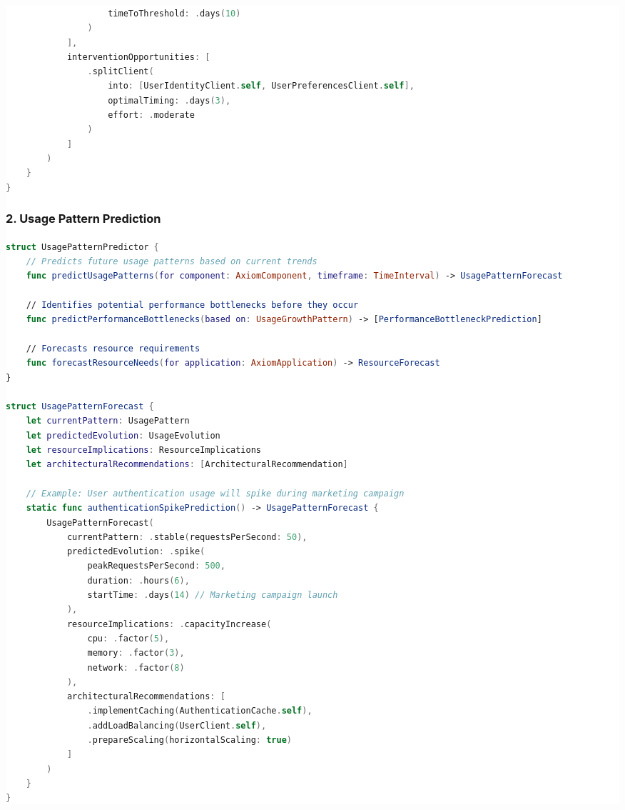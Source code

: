 ```swift
                    timeToThreshold: .days(10)
                )
            ],
            interventionOpportunities: [
                .splitClient(
                    into: [UserIdentityClient.self, UserPreferencesClient.self],
                    optimalTiming: .days(3),
                    effort: .moderate
                )
            ]
        )
    }
}
```

### 2. Usage Pattern Prediction
```swift
struct UsagePatternPredictor {
    // Predicts future usage patterns based on current trends
    func predictUsagePatterns(for component: AxiomComponent, timeframe: TimeInterval) -> UsagePatternForecast
    
    // Identifies potential performance bottlenecks before they occur
    func predictPerformanceBottlenecks(based on: UsageGrowthPattern) -> [PerformanceBottleneckPrediction]
    
    // Forecasts resource requirements
    func forecastResourceNeeds(for application: AxiomApplication) -> ResourceForecast
}

struct UsagePatternForecast {
    let currentPattern: UsagePattern
    let predictedEvolution: UsageEvolution
    let resourceImplications: ResourceImplications
    let architecturalRecommendations: [ArchitecturalRecommendation]
    
    // Example: User authentication usage will spike during marketing campaign
    static func authenticationSpikePrediction() -> UsagePatternForecast {
        UsagePatternForecast(
            currentPattern: .stable(requestsPerSecond: 50),
            predictedEvolution: .spike(
                peakRequestsPerSecond: 500,
                duration: .hours(6),
                startTime: .days(14) // Marketing campaign launch
            ),
            resourceImplications: .capacityIncrease(
                cpu: .factor(5),
                memory: .factor(3),
                network: .factor(8)
            ),
            architecturalRecommendations: [
                .implementCaching(AuthenticationCache.self),
                .addLoadBalancing(UserClient.self),
                .prepareScaling(horizontalScaling: true)
            ]
        )
    }
}
```

